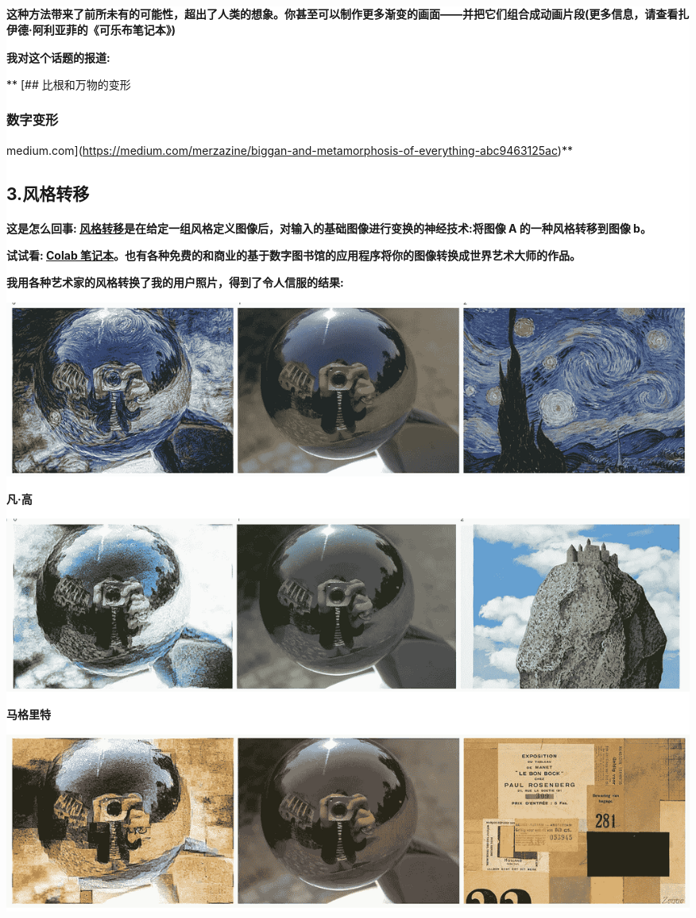 
**这种方法带来了前所未有的可能性，超出了人类的想象。你甚至可以制作更多渐变的画面——并把它们组合成动画片段(更多信息，请查看扎伊德·阿利亚菲的《可乐布笔记本》)**

****我对这个话题的报道:****

**[](https://medium.com/merzazine/biggan-and-metamorphosis-of-everything-abc9463125ac) [## 比根和万物的变形

### 数字变形

medium.com](https://medium.com/merzazine/biggan-and-metamorphosis-of-everything-abc9463125ac)** 

## **3.风格转移**

****这是怎么回事:** [风格转移](https://medium.com/merzazine/ai-creativity-style-transfer-and-you-can-do-it-as-well-970f5b381d96?source=friends_link&sk=258069284f2cca23ff929283c90fba0e)是在给定一组风格定义图像后，对输入的基础图像进行变换的神经技术:将图像 A 的一种风格转移到图像 b。**

****试试看:** [Colab 笔记本](https://colab.research.google.com/github/tensorflow/lucid/blob/master/notebooks/differentiable-parameterizations/style_transfer_2d.ipynb)。也有各种免费的和商业的基于数字图书馆的应用程序将你的图像转换成世界艺术大师的作品。**

**我用各种艺术家的风格转换了我的用户照片，得到了令人信服的结果:**

**![](img/d4b730b0baf5c12e6e7fc54b299919e8.png)**

**凡·高**

**![](img/e19d1514c19549f865af94b06ba8e79e.png)**

**马格里特**

**![](img/6647bb124e6fef37a2319e4191d14946.png)**
